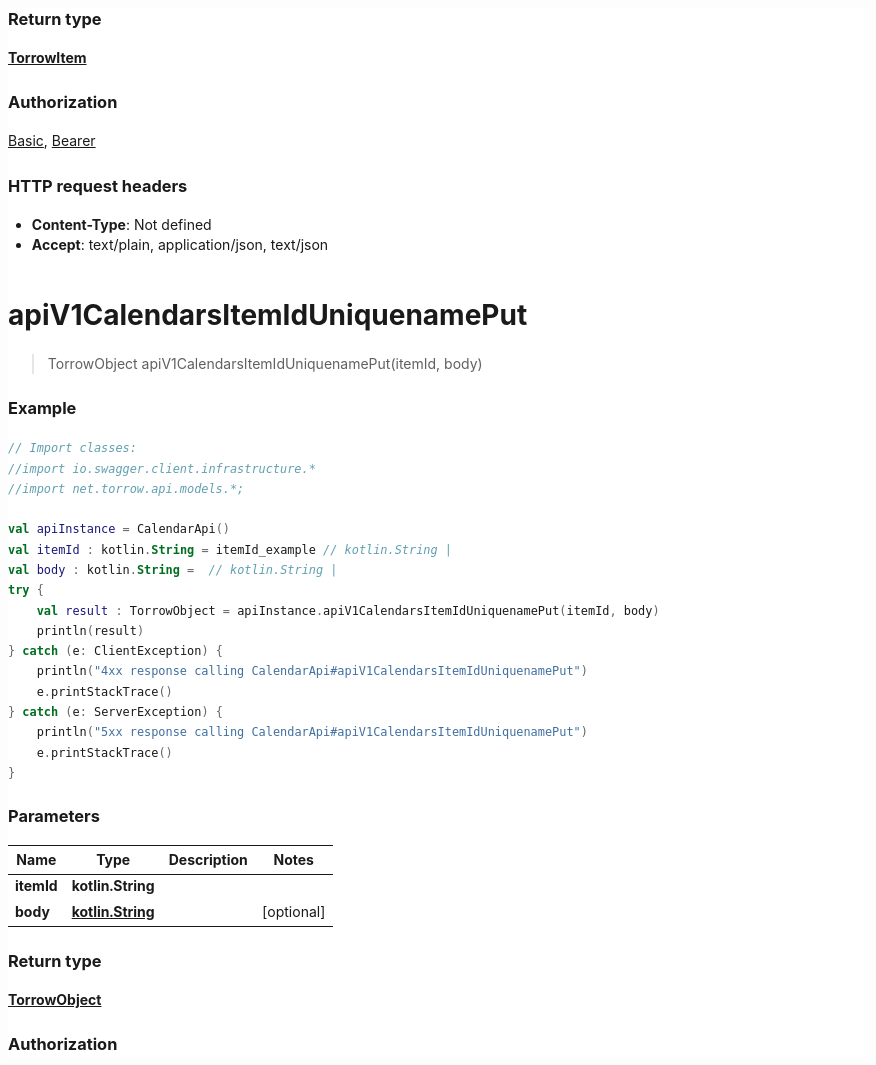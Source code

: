### Return type

[**TorrowItem**](TorrowItem.md)

### Authorization

[Basic](../README.md#Basic), [Bearer](../README.md#Bearer)

### HTTP request headers

 - **Content-Type**: Not defined
 - **Accept**: text/plain, application/json, text/json

<a name="apiV1CalendarsItemIdUniquenamePut"></a>
# **apiV1CalendarsItemIdUniquenamePut**
> TorrowObject apiV1CalendarsItemIdUniquenamePut(itemId, body)



### Example
```kotlin
// Import classes:
//import io.swagger.client.infrastructure.*
//import net.torrow.api.models.*;

val apiInstance = CalendarApi()
val itemId : kotlin.String = itemId_example // kotlin.String | 
val body : kotlin.String =  // kotlin.String | 
try {
    val result : TorrowObject = apiInstance.apiV1CalendarsItemIdUniquenamePut(itemId, body)
    println(result)
} catch (e: ClientException) {
    println("4xx response calling CalendarApi#apiV1CalendarsItemIdUniquenamePut")
    e.printStackTrace()
} catch (e: ServerException) {
    println("5xx response calling CalendarApi#apiV1CalendarsItemIdUniquenamePut")
    e.printStackTrace()
}
```

### Parameters

Name | Type | Description  | Notes
------------- | ------------- | ------------- | -------------
 **itemId** | **kotlin.String**|  |
 **body** | [**kotlin.String**](kotlin.String.md)|  | [optional]

### Return type

[**TorrowObject**](TorrowObject.md)

### Authorization
